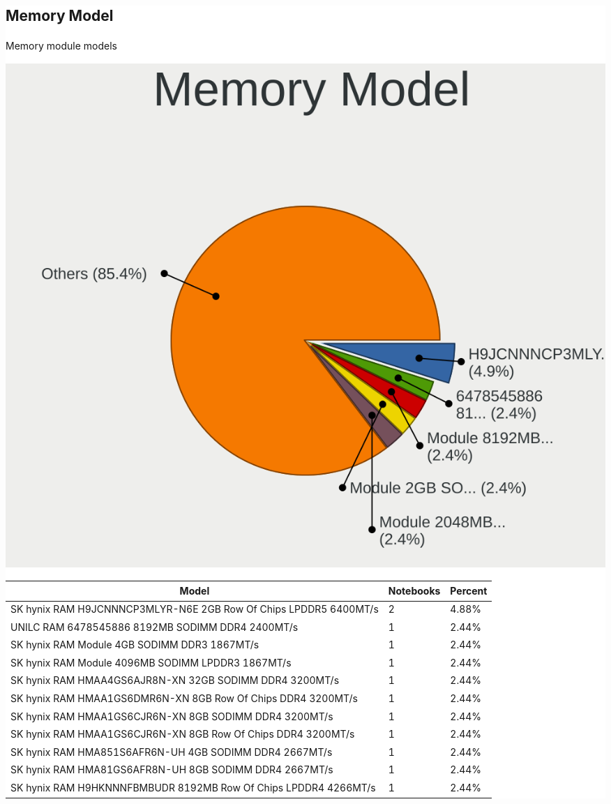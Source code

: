 Memory Model
------------

Memory module models

![Memory Model](./images/pie_chart/memory_model.svg)


| Model                                                            | Notebooks | Percent |
|------------------------------------------------------------------|-----------|---------|
| SK hynix RAM H9JCNNNCP3MLYR-N6E 2GB Row Of Chips LPDDR5 6400MT/s | 2         | 4.88%   |
| UNILC RAM 6478545886 8192MB SODIMM DDR4 2400MT/s                 | 1         | 2.44%   |
| SK hynix RAM Module 4GB SODIMM DDR3 1867MT/s                     | 1         | 2.44%   |
| SK hynix RAM Module 4096MB SODIMM LPDDR3 1867MT/s                | 1         | 2.44%   |
| SK hynix RAM HMAA4GS6AJR8N-XN 32GB SODIMM DDR4 3200MT/s          | 1         | 2.44%   |
| SK hynix RAM HMAA1GS6DMR6N-XN 8GB Row Of Chips DDR4 3200MT/s     | 1         | 2.44%   |
| SK hynix RAM HMAA1GS6CJR6N-XN 8GB SODIMM DDR4 3200MT/s           | 1         | 2.44%   |
| SK hynix RAM HMAA1GS6CJR6N-XN 8GB Row Of Chips DDR4 3200MT/s     | 1         | 2.44%   |
| SK hynix RAM HMA851S6AFR6N-UH 4GB SODIMM DDR4 2667MT/s           | 1         | 2.44%   |
| SK hynix RAM HMA81GS6AFR8N-UH 8GB SODIMM DDR4 2667MT/s           | 1         | 2.44%   |
| SK hynix RAM H9HKNNNFBMBUDR 8192MB Row Of Chips LPDDR4 4266MT/s  | 1         | 2.44%   |